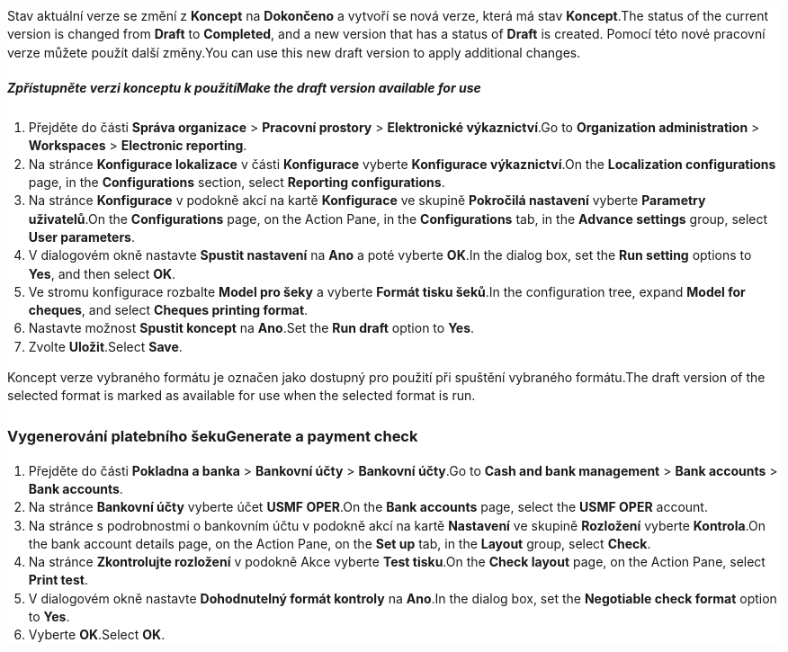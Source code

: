 <span data-ttu-id="4ff57-288">Stav aktuální verze se změní z **Koncept** na **Dokončeno** a vytvoří se nová verze, která má stav **Koncept**.</span><span class="sxs-lookup"><span data-stu-id="4ff57-288">The status of the current version is changed from **Draft** to **Completed**, and a new version that has a status of **Draft** is created.</span></span> <span data-ttu-id="4ff57-289">Pomocí této nové pracovní verze můžete použít další změny.</span><span class="sxs-lookup"><span data-stu-id="4ff57-289">You can use this new draft version to apply additional changes.</span></span>

##### <a name="make-the-draft-version-available-for-use"></a><a name="MarkToRun"></a><span data-ttu-id="4ff57-290">Zpřístupněte verzi konceptu k použití</span><span class="sxs-lookup"><span data-stu-id="4ff57-290">Make the draft version available for use</span></span>

1. <span data-ttu-id="4ff57-291">Přejděte do části **Správa organizace** \> **Pracovní prostory** \> **Elektronické výkaznictví**.</span><span class="sxs-lookup"><span data-stu-id="4ff57-291">Go to **Organization administration** \> **Workspaces** \> **Electronic reporting**.</span></span>
2. <span data-ttu-id="4ff57-292">Na stránce **Konfigurace lokalizace** v části **Konfigurace** vyberte **Konfigurace výkaznictví**.</span><span class="sxs-lookup"><span data-stu-id="4ff57-292">On the **Localization configurations** page, in the **Configurations** section, select **Reporting configurations**.</span></span>
3. <span data-ttu-id="4ff57-293">Na stránce **Konfigurace** v podokně akcí na kartě **Konfigurace** ve skupině **Pokročilá nastavení** vyberte **Parametry uživatelů**.</span><span class="sxs-lookup"><span data-stu-id="4ff57-293">On the **Configurations** page, on the Action Pane, in the **Configurations** tab, in the **Advance settings** group, select **User parameters**.</span></span>
4. <span data-ttu-id="4ff57-294">V dialogovém okně nastavte **Spustit nastavení** na **Ano** a poté vyberte **OK**.</span><span class="sxs-lookup"><span data-stu-id="4ff57-294">In the dialog box, set the **Run setting** options to **Yes**, and then select **OK**.</span></span>
5. <span data-ttu-id="4ff57-295">Ve stromu konfigurace rozbalte **Model pro šeky** a vyberte **Formát tisku šeků**.</span><span class="sxs-lookup"><span data-stu-id="4ff57-295">In the configuration tree, expand **Model for cheques**, and select **Cheques printing format**.</span></span>
6. <span data-ttu-id="4ff57-296">Nastavte možnost **Spustit koncept** na **Ano**.</span><span class="sxs-lookup"><span data-stu-id="4ff57-296">Set the **Run draft** option to **Yes**.</span></span>
7. <span data-ttu-id="4ff57-297">Zvolte **Uložit**.</span><span class="sxs-lookup"><span data-stu-id="4ff57-297">Select **Save**.</span></span>

<span data-ttu-id="4ff57-298">Koncept verze vybraného formátu je označen jako dostupný pro použití při spuštění vybraného formátu.</span><span class="sxs-lookup"><span data-stu-id="4ff57-298">The draft version of the selected format is marked as available for use when the selected format is run.</span></span>

### <a name="generate-a-payment-check"></a><a name="ExampleGenerateCheque2"></a><span data-ttu-id="4ff57-299">Vygenerování platebního šeku</span><span class="sxs-lookup"><span data-stu-id="4ff57-299">Generate a payment check</span></span>

1. <span data-ttu-id="4ff57-300">Přejděte do části **Pokladna a banka** \> **Bankovní účty** \> **Bankovní účty**.</span><span class="sxs-lookup"><span data-stu-id="4ff57-300">Go to **Cash and bank management** \> **Bank accounts** \> **Bank accounts**.</span></span>
2. <span data-ttu-id="4ff57-301">Na stránce **Bankovní účty** vyberte účet **USMF OPER**.</span><span class="sxs-lookup"><span data-stu-id="4ff57-301">On the **Bank accounts** page, select the **USMF OPER** account.</span></span>
3. <span data-ttu-id="4ff57-302">Na stránce s podrobnostmi o bankovním účtu v podokně akcí na kartě **Nastavení** ve skupině **Rozložení** vyberte **Kontrola**.</span><span class="sxs-lookup"><span data-stu-id="4ff57-302">On the bank account details page, on the Action Pane, on the **Set up** tab, in the **Layout** group, select **Check**.</span></span>
4. <span data-ttu-id="4ff57-303">Na stránce **Zkontrolujte rozložení** v podokně Akce vyberte **Test tisku**.</span><span class="sxs-lookup"><span data-stu-id="4ff57-303">On the **Check layout** page, on the Action Pane, select **Print test**.</span></span>
5. <span data-ttu-id="4ff57-304">V dialogovém okně nastavte **Dohodnutelný formát kontroly** na **Ano**.</span><span class="sxs-lookup"><span data-stu-id="4ff57-304">In the dialog box, set the **Negotiable check format** option to **Yes**.</span></span>
6. <span data-ttu-id="4ff57-305">Vyberte **OK**.</span><span class="sxs-lookup"><span data-stu-id="4ff57-305">Select **OK**.</span></span>